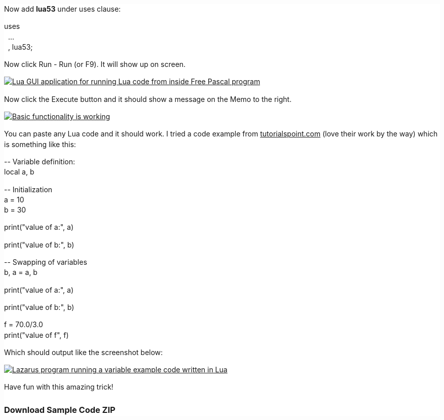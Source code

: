 Now add **lua53** under uses clause:  
  

uses  
  ...  
  , lua53;  

  
Now click Run - Run (or F9). It will show up on screen.  
  

[![Lua GUI application for running Lua code from inside Free Pascal program](http://localhost/wp-lazplanet/wp-content/uploads/2020/05/Lua-form-design-02-300x173.gif "Lua GUI application for running Lua code from inside Lazarus program")](http://localhost/wp-lazplanet/wp-content/uploads/2020/05/Lua-form-design-02.gif)

  
Now click the Execute button and it should show a message on the Memo to the right.  
  

[![Basic functionality is working](http://localhost/wp-lazplanet/wp-content/uploads/2020/05/Lua-gui-03-300x173.gif "Basic functionality is working")](http://localhost/wp-lazplanet/wp-content/uploads/2020/05/Lua-gui-03.gif)

  
You can paste any Lua code and it should work. I tried a code example from [tutorialspoint.com](https://www.tutorialspoint.com/lua/lua_variables.htm) (love their work by the way) which is something like this:  
  

\-- Variable definition:  
local a, b  
  
\-- Initialization  
a = 10  
b = 30  
  
print("value of a:", a)  
  
print("value of b:", b)  
  
\-- Swapping of variables  
b, a = a, b  
  
print("value of a:", a)  
  
print("value of b:", b)  
  
f = 70.0/3.0  
print("value of f", f)  

  
Which should output like the screenshot below:  
  

[![Lazarus program running a variable example code written in Lua](http://localhost/wp-lazplanet/wp-content/uploads/2020/05/Lua-gui-04-300x173.gif "Lazarus program running a variable example code written in Lua")](http://localhost/wp-lazplanet/wp-content/uploads/2020/05/Lua-gui-04.gif)

  
Have fun with this amazing trick!  
  

### Download Sample Code ZIP
